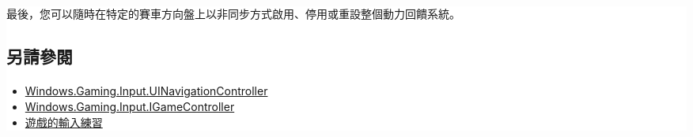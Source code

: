 最後，您可以隨時在特定的賽車方向盤上以非同步方式啟用、停用或重設整個動力回饋系統。

## <a name="see-also"></a>另請參閱

* [Windows.Gaming.Input.UINavigationController](https://docs.microsoft.com/en-us/uwp/api/windows.gaming.input.uinavigationcontroller)
* [Windows.Gaming.Input.IGameController](https://docs.microsoft.com/en-us/uwp/api/windows.gaming.input.igamecontroller)
* [遊戲的輸入練習](input-practices-for-games.md)

[Windows.Gaming.Input]: https://msdn.microsoft.com/library/windows/apps/windows.gaming.input.aspx
[Windows.Gaming.Input.UINavigationController]: https://msdn.microsoft.com/library/windows/apps/windows.gaming.input.uinavigationcontroller.aspx
[Windows.Gaming.Input.IGameController]: https://msdn.microsoft.com/library/windows/apps/windows.gaming.input.igamecontroller.aspx
[racingwheel]: https://msdn.microsoft.com/library/windows/apps/windows.gaming.input.racingwheel.aspx
[racingwheels]: https://msdn.microsoft.com/library/windows/apps/windows.gaming.input.racingwheel.racingwheels.aspx
[racingwheeladded]: https://msdn.microsoft.com/library/windows/apps/windows.gaming.input.racingwheel.racingwheeladded.aspx
[racingwheelremoved]: https://msdn.microsoft.com/library/windows/apps/windows.gaming.input.racingwheel.racingwheelremoved.aspx
[haspatternshifter]: https://msdn.microsoft.com/library/windows/apps/windows.gaming.input.racingwheel.haspatternshifter.aspx
[hashandbrake]: https://msdn.microsoft.com/library/windows/apps/windows.gaming.input.racingwheel.hashandbrake.aspx
[hasclutch]: https://msdn.microsoft.com/library/windows/apps/windows.gaming.input.racingwheel.hasclutch.aspx
[maxpatternshiftergear]: https://msdn.microsoft.com/library/windows/apps/windows.gaming.input.racingwheel.maxpatternshiftergear.aspx
[maxwheelangle]: https://msdn.microsoft.com/library/windows/apps/windows.gaming.input.racingwheel.maxwheelangle.aspx
[getcurrentreading]: https://msdn.microsoft.com/library/windows/apps/windows.gaming.input.racingwheel.getcurrentreading.aspx
[wheelmotor]: https://msdn.microsoft.com/library/windows/apps/windows.gaming.input.racingwheel.wheelmotor.aspx
[racingwheelreading]: https://msdn.microsoft.com/library/windows/apps/windows.gaming.input.racingwheelreading.aspx
[racingwheelbuttons]: https://msdn.microsoft.com/library/windows/apps/windows.gaming.input.racingwheelbuttons.aspx
